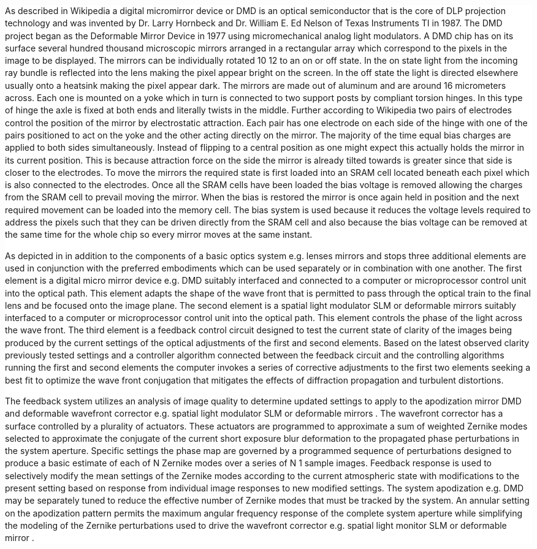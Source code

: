 As described in Wikipedia a digital micromirror device or DMD is an optical semiconductor that is the core of DLP projection technology and was invented by Dr. Larry Hornbeck and Dr. William E. Ed Nelson of Texas Instruments TI in 1987. The DMD project began as the Deformable Mirror Device in 1977 using micromechanical analog light modulators. A DMD chip has on its surface several hundred thousand microscopic mirrors arranged in a rectangular array which correspond to the pixels in the image to be displayed. The mirrors can be individually rotated 10 12 to an on or off state. In the on state light from the incoming ray bundle is reflected into the lens making the pixel appear bright on the screen. In the off state the light is directed elsewhere usually onto a heatsink making the pixel appear dark. The mirrors are made out of aluminum and are around 16 micrometers across. Each one is mounted on a yoke which in turn is connected to two support posts by compliant torsion hinges. In this type of hinge the axle is fixed at both ends and literally twists in the middle. Further according to Wikipedia two pairs of electrodes control the position of the mirror by electrostatic attraction. Each pair has one electrode on each side of the hinge with one of the pairs positioned to act on the yoke and the other acting directly on the mirror. The majority of the time equal bias charges are applied to both sides simultaneously. Instead of flipping to a central position as one might expect this actually holds the mirror in its current position. This is because attraction force on the side the mirror is already tilted towards is greater since that side is closer to the electrodes. To move the mirrors the required state is first loaded into an SRAM cell located beneath each pixel which is also connected to the electrodes. Once all the SRAM cells have been loaded the bias voltage is removed allowing the charges from the SRAM cell to prevail moving the mirror. When the bias is restored the mirror is once again held in position and the next required movement can be loaded into the memory cell. The bias system is used because it reduces the voltage levels required to address the pixels such that they can be driven directly from the SRAM cell and also because the bias voltage can be removed at the same time for the whole chip so every mirror moves at the same instant.

As depicted in in addition to the components of a basic optics system e.g. lenses mirrors and stops three additional elements are used in conjunction with the preferred embodiments which can be used separately or in combination with one another. The first element is a digital micro mirror device e.g. DMD suitably interfaced and connected to a computer or microprocessor control unit into the optical path. This element adapts the shape of the wave front that is permitted to pass through the optical train to the final lens and be focused onto the image plane. The second element is a spatial light modulator SLM or deformable mirrors suitably interfaced to a computer or microprocessor control unit into the optical path. This element controls the phase of the light across the wave front. The third element is a feedback control circuit designed to test the current state of clarity of the images being produced by the current settings of the optical adjustments of the first and second elements. Based on the latest observed clarity previously tested settings and a controller algorithm connected between the feedback circuit and the controlling algorithms running the first and second elements the computer invokes a series of corrective adjustments to the first two elements seeking a best fit to optimize the wave front conjugation that mitigates the effects of diffraction propagation and turbulent distortions.

The feedback system utilizes an analysis of image quality to determine updated settings to apply to the apodization mirror DMD and deformable wavefront corrector e.g. spatial light modulator SLM or deformable mirrors . The wavefront corrector has a surface controlled by a plurality of actuators. These actuators are programmed to approximate a sum of weighted Zernike modes selected to approximate the conjugate of the current short exposure blur deformation to the propagated phase perturbations in the system aperture. Specific settings the phase map are governed by a programmed sequence of perturbations designed to produce a basic estimate of each of N Zernike modes over a series of N 1 sample images. Feedback response is used to selectively modify the mean settings of the Zernike modes according to the current atmospheric state with modifications to the present setting based on response from individual image responses to new modified settings. The system apodization e.g. DMD may be separately tuned to reduce the effective number of Zernike modes that must be tracked by the system. An annular setting on the apodization pattern permits the maximum angular frequency response of the complete system aperture while simplifying the modeling of the Zernike perturbations used to drive the wavefront corrector e.g. spatial light monitor SLM or deformable mirror .

